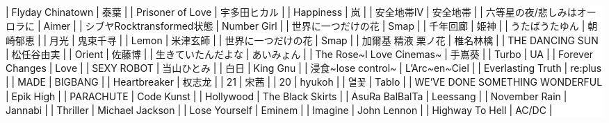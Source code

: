 | Flyday Chinatown | 泰葉 |
| Prisoner of Love | 宇多田ヒカル |
| Happiness | 岚 |
| 安全地帯Ⅳ | 安全地帯 |
| 六等星の夜/悲しみはオーロラに | Aimer |
| シブヤRocktransformed状態 | Number Girl |
| 世界に一つだけの花 | Smap |
| 千年回廊 | 姫神 |
| うたばうたゆん | 朝崎郁恵 |
| 月光 | 鬼束千寻 |
| Lemon | 米津玄師 |
| 世界に一つだけの花 | Smap |
| 加爾基 精液 栗ノ花 | 椎名林檎 |
| THE DANCING SUN | 松任谷由実 |
| Orient | 佐藤博 |
| 生きていたんだよな | あいみょん |
| The Rose~I Love Cinemas~ | 手嶌葵 |
| Turbo | UA |
| Forever Changes | Love |
| SEXY ROBOT | 当山ひとみ |
| 白日 | King Gnu |
| 浸食~lose control~ | L’Arc~en~Ciel |
| Everlasting Truth | re:plus |
| MADE | BIGBANG |
| Heartbreaker | 权志龙 |
| 21 | 宋茜 |
| 20 | hyukoh |
| 열꽃 | Tablo |
| WE’VE DONE SOMETHING WONDERFUL | Epik High |
| PARACHUTE | Code Kunst |
| Hollywood | The Black Skirts |
| AsuRa BalBalTa | Leessang |
| November Rain | Jannabi |
| Thriller | Michael Jackson |
| Lose Yourself | Eminem |
| Imagine | John Lennon |
| Highway To Hell | AC/DC |
